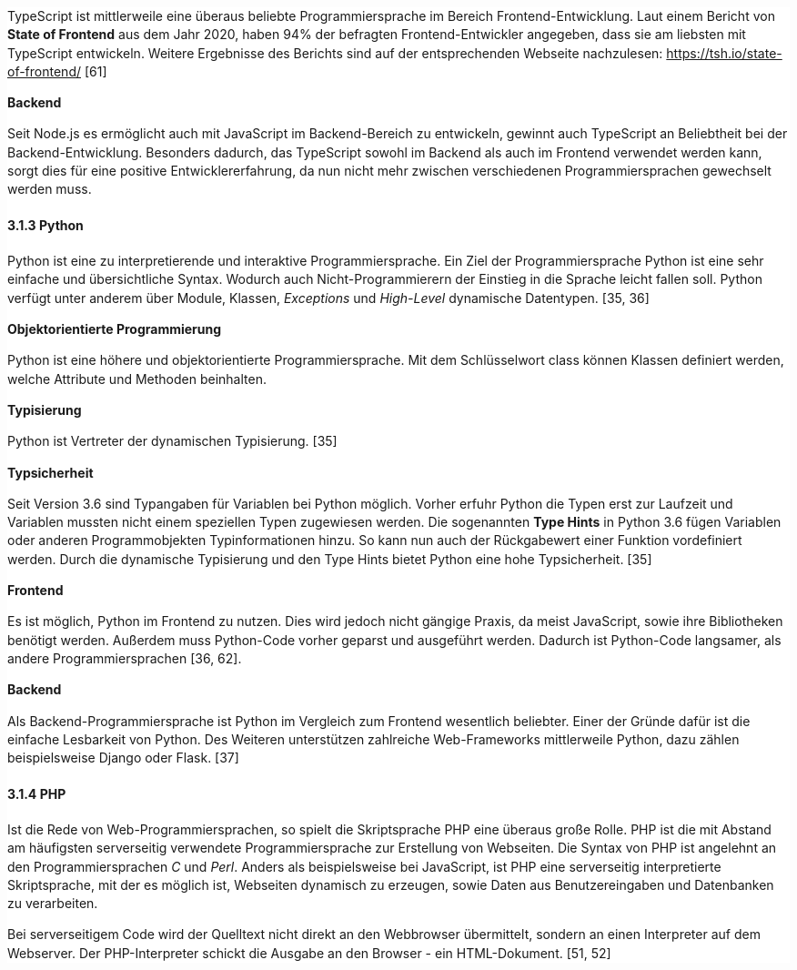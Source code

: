 TypeScript ist mittlerweile eine überaus beliebte Programmiersprache im Bereich Frontend-Entwicklung. Laut einem Bericht von __State of Frontend__ aus dem Jahr 2020, haben 94% der befragten Frontend-Entwickler angegeben, dass sie am liebsten mit TypeScript entwickeln. Weitere Ergebnisse des Berichts sind auf der entsprechenden Webseite nachzulesen: https://tsh.io/state-of-frontend/ [61]

__Backend__

Seit Node.js es ermöglicht auch mit JavaScript im Backend-Bereich zu entwickeln, gewinnt auch TypeScript an Beliebtheit bei der Backend-Entwicklung. Besonders dadurch, das TypeScript sowohl im Backend als auch im Frontend verwendet werden kann, sorgt dies für eine positive Entwicklererfahrung, da nun nicht mehr zwischen verschiedenen Programmiersprachen gewechselt werden muss.

#### 3.1.3 Python

Python ist eine zu interpretierende und interaktive Programmiersprache. Ein Ziel der Programmiersprache Python ist eine sehr einfache und übersichtliche Syntax. Wodurch auch Nicht-Programmierern der Einstieg in die Sprache leicht fallen soll. Python verfügt unter anderem über Module, Klassen, _Exceptions_ und _High-Level_ dynamische Datentypen. [35, 36]

__Objektorientierte Programmierung__

Python ist eine höhere und objektorientierte Programmiersprache. Mit dem Schlüsselwort class können Klassen definiert werden, welche Attribute und Methoden beinhalten.

__Typisierung__

Python ist Vertreter der dynamischen Typisierung. [35]

__Typsicherheit__

Seit Version 3.6 sind Typangaben für Variablen bei Python möglich. Vorher erfuhr Python die Typen erst zur Laufzeit und Variablen mussten nicht einem speziellen Typen zugewiesen werden. Die sogenannten __Type Hints__ in Python 3.6 fügen Variablen oder anderen Programmobjekten Typinformationen hinzu. So kann nun auch der Rückgabewert einer Funktion vordefiniert werden. Durch die dynamische Typisierung und den Type Hints bietet Python eine hohe Typsicherheit. [35]

__Frontend__

Es ist möglich, Python im Frontend zu nutzen. Dies wird jedoch nicht gängige Praxis, da meist JavaScript, sowie ihre Bibliotheken benötigt werden. Außerdem muss Python-Code vorher geparst und ausgeführt werden. Dadurch ist Python-Code langsamer, als andere Programmiersprachen [36, 62].

__Backend__

Als Backend-Programmiersprache ist Python im Vergleich zum Frontend wesentlich beliebter. Einer der Gründe dafür ist die einfache Lesbarkeit von Python. Des Weiteren unterstützen zahlreiche Web-Frameworks mittlerweile Python, dazu zählen beispielsweise Django oder Flask. [37]

#### 3.1.4 PHP

Ist die Rede von Web-Programmiersprachen, so spielt die Skriptsprache PHP eine überaus große Rolle. PHP ist die mit Abstand am häufigsten serverseitig verwendete Programmiersprache zur Erstellung von Webseiten. Die Syntax von PHP ist angelehnt an den Programmiersprachen _C_ und _Perl_. Anders als beispielsweise bei JavaScript, ist PHP eine serverseitig interpretierte Skriptsprache, mit der es möglich ist, Webseiten dynamisch zu erzeugen, sowie Daten aus Benutzereingaben und Datenbanken zu verarbeiten.

Bei serverseitigem Code wird der Quelltext nicht direkt an den Webbrowser übermittelt, sondern an einen Interpreter auf dem Webserver. Der PHP-Interpreter schickt die Ausgabe an den Browser - ein HTML-Dokument. [51, 52]
